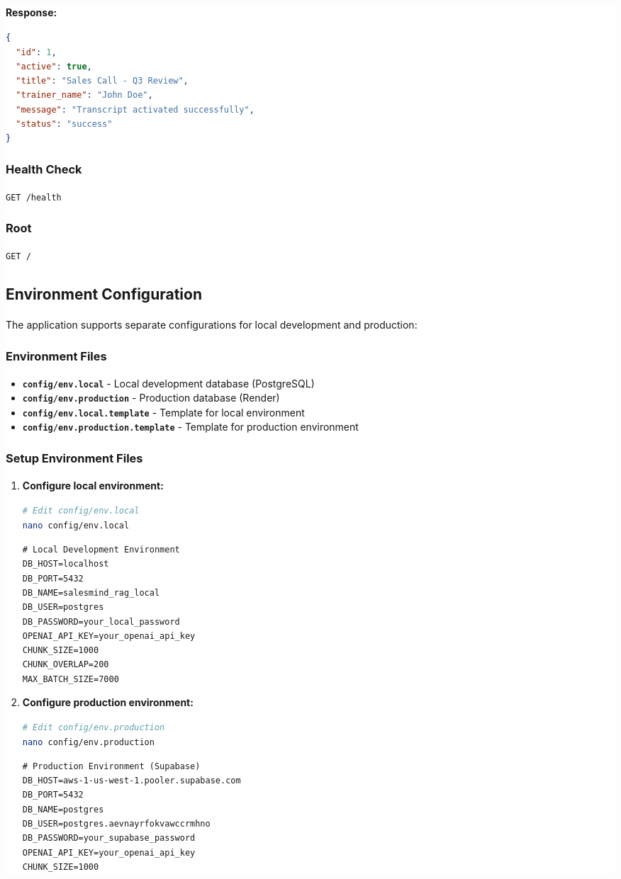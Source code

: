 **Response:**
```json
{
  "id": 1,
  "active": true,
  "title": "Sales Call - Q3 Review",
  "trainer_name": "John Doe",
  "message": "Transcript activated successfully",
  "status": "success"
}
```

### Health Check
```
GET /health
```

### Root
```
GET /
```

## Environment Configuration

The application supports separate configurations for local development and production:

### Environment Files
- **`config/env.local`** - Local development database (PostgreSQL)
- **`config/env.production`** - Production database (Render)
- **`config/env.local.template`** - Template for local environment
- **`config/env.production.template`** - Template for production environment

### Setup Environment Files

1. **Configure local environment:**
   ```bash
   # Edit config/env.local
   nano config/env.local
   ```
   ```env
   # Local Development Environment
   DB_HOST=localhost
   DB_PORT=5432
   DB_NAME=salesmind_rag_local
   DB_USER=postgres
   DB_PASSWORD=your_local_password
   OPENAI_API_KEY=your_openai_api_key
   CHUNK_SIZE=1000
   CHUNK_OVERLAP=200
   MAX_BATCH_SIZE=7000
   ```

2. **Configure production environment:**
   ```bash
   # Edit config/env.production
   nano config/env.production
   ```
   ```env
   # Production Environment (Supabase)
   DB_HOST=aws-1-us-west-1.pooler.supabase.com
   DB_PORT=5432
   DB_NAME=postgres
   DB_USER=postgres.aevnayrfokvawccrmhno
   DB_PASSWORD=your_supabase_password
   OPENAI_API_KEY=your_openai_api_key
   CHUNK_SIZE=1000
   ```